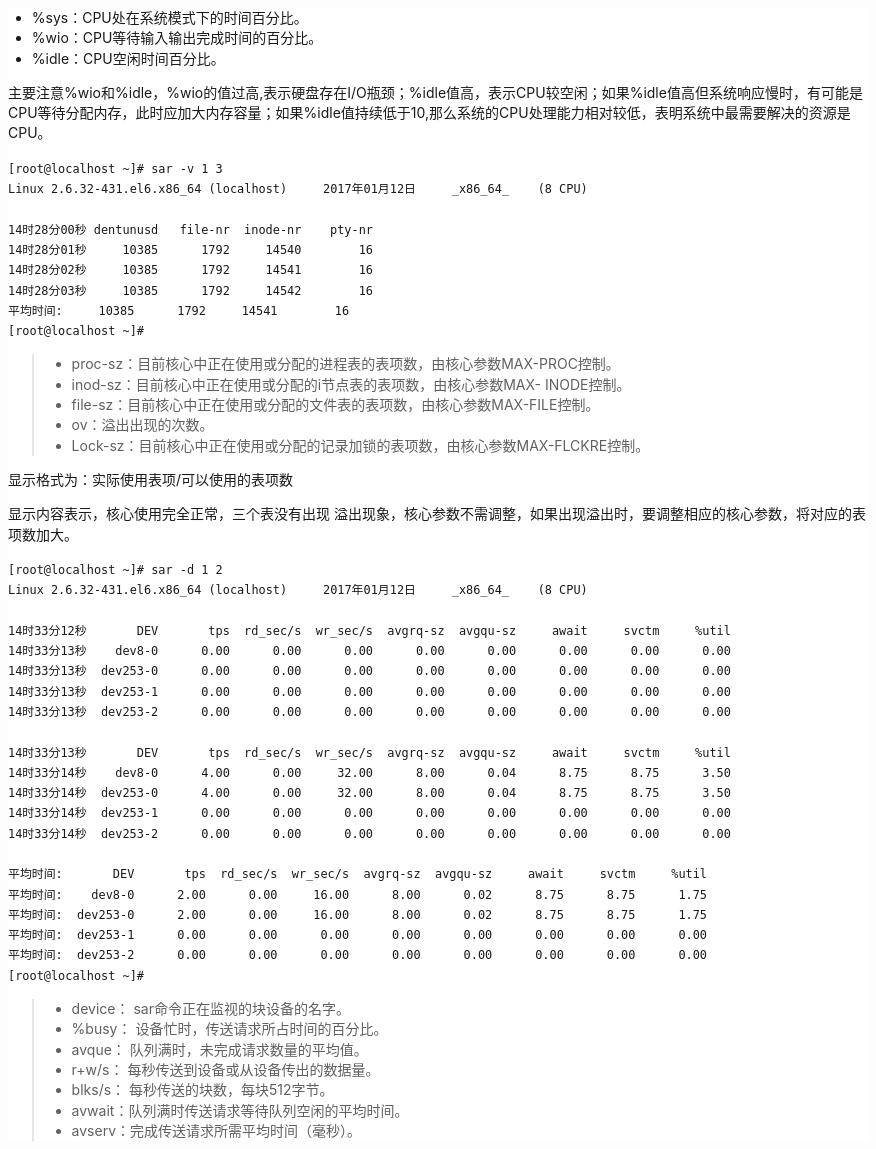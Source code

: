 - %sys：CPU处在系统模式下的时间百分比。 
- %wio：CPU等待输入输出完成时间的百分比。 
- %idle：CPU空闲时间百分比。 

主要注意%wio和%idle，%wio的值过高,表示硬盘存在I/O瓶颈；%idle值高，表示CPU较空闲；如果%idle值高但系统响应慢时，有可能是CPU等待分配内存，此时应加大内存容量；如果%idle值持续低于10,那么系统的CPU处理能力相对较低，表明系统中最需要解决的资源是CPU。 
```
[root@localhost ~]# sar -v 1 3
Linux 2.6.32-431.el6.x86_64 (localhost) 	2017年01月12日 	_x86_64_	(8 CPU)

14时28分00秒 dentunusd   file-nr  inode-nr    pty-nr
14时28分01秒     10385      1792     14540        16
14时28分02秒     10385      1792     14541        16
14时28分03秒     10385      1792     14542        16
平均时间:     10385      1792     14541        16
[root@localhost ~]#
```
> - proc-sz：目前核心中正在使用或分配的进程表的表项数，由核心参数MAX-PROC控制。 
> - inod-sz：目前核心中正在使用或分配的i节点表的表项数，由核心参数MAX- INODE控制。 
> - file-sz：目前核心中正在使用或分配的文件表的表项数，由核心参数MAX-FILE控制。 
> - ov：溢出出现的次数。 
> - Lock-sz：目前核心中正在使用或分配的记录加锁的表项数，由核心参数MAX-FLCKRE控制。

显示格式为：实际使用表项/可以使用的表项数 

显示内容表示，核心使用完全正常，三个表没有出现 溢出现象，核心参数不需调整，如果出现溢出时，要调整相应的核心参数，将对应的表项数加大。

```
[root@localhost ~]# sar -d 1 2
Linux 2.6.32-431.el6.x86_64 (localhost) 	2017年01月12日 	_x86_64_	(8 CPU)

14时33分12秒       DEV       tps  rd_sec/s  wr_sec/s  avgrq-sz  avgqu-sz     await     svctm     %util
14时33分13秒    dev8-0      0.00      0.00      0.00      0.00      0.00      0.00      0.00      0.00
14时33分13秒  dev253-0      0.00      0.00      0.00      0.00      0.00      0.00      0.00      0.00
14时33分13秒  dev253-1      0.00      0.00      0.00      0.00      0.00      0.00      0.00      0.00
14时33分13秒  dev253-2      0.00      0.00      0.00      0.00      0.00      0.00      0.00      0.00

14时33分13秒       DEV       tps  rd_sec/s  wr_sec/s  avgrq-sz  avgqu-sz     await     svctm     %util
14时33分14秒    dev8-0      4.00      0.00     32.00      8.00      0.04      8.75      8.75      3.50
14时33分14秒  dev253-0      4.00      0.00     32.00      8.00      0.04      8.75      8.75      3.50
14时33分14秒  dev253-1      0.00      0.00      0.00      0.00      0.00      0.00      0.00      0.00
14时33分14秒  dev253-2      0.00      0.00      0.00      0.00      0.00      0.00      0.00      0.00

平均时间:       DEV       tps  rd_sec/s  wr_sec/s  avgrq-sz  avgqu-sz     await     svctm     %util
平均时间:    dev8-0      2.00      0.00     16.00      8.00      0.02      8.75      8.75      1.75
平均时间:  dev253-0      2.00      0.00     16.00      8.00      0.02      8.75      8.75      1.75
平均时间:  dev253-1      0.00      0.00      0.00      0.00      0.00      0.00      0.00      0.00
平均时间:  dev253-2      0.00      0.00      0.00      0.00      0.00      0.00      0.00      0.00
[root@localhost ~]#
```
> - device： sar命令正在监视的块设备的名字。 
> - %busy： 设备忙时，传送请求所占时间的百分比。 
> - avque： 队列满时，未完成请求数量的平均值。 
> - r+w/s： 每秒传送到设备或从设备传出的数据量。 
> - blks/s： 每秒传送的块数，每块512字节。 
> - avwait：队列满时传送请求等待队列空闲的平均时间。 
> - avserv：完成传送请求所需平均时间（毫秒）。 
